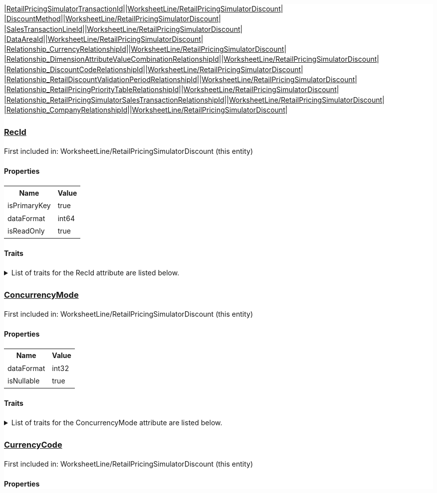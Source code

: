 |[RetailPricingSimulatorTransactionId](#RetailPricingSimulatorTransactionId)||<a href="RetailPricingSimulatorDiscount.md" target="_blank">WorksheetLine/RetailPricingSimulatorDiscount</a>|
|[DiscountMethod](#DiscountMethod)||<a href="RetailPricingSimulatorDiscount.md" target="_blank">WorksheetLine/RetailPricingSimulatorDiscount</a>|
|[SalesTransactionLineId](#SalesTransactionLineId)||<a href="RetailPricingSimulatorDiscount.md" target="_blank">WorksheetLine/RetailPricingSimulatorDiscount</a>|
|[DataAreaId](#DataAreaId)||<a href="RetailPricingSimulatorDiscount.md" target="_blank">WorksheetLine/RetailPricingSimulatorDiscount</a>|
|[Relationship_CurrencyRelationshipId](#Relationship_CurrencyRelationshipId)||<a href="RetailPricingSimulatorDiscount.md" target="_blank">WorksheetLine/RetailPricingSimulatorDiscount</a>|
|[Relationship_DimensionAttributeValueCombinationRelationshipId](#Relationship_DimensionAttributeValueCombinationRelationshipId)||<a href="RetailPricingSimulatorDiscount.md" target="_blank">WorksheetLine/RetailPricingSimulatorDiscount</a>|
|[Relationship_DiscountCodeRelationshipId](#Relationship_DiscountCodeRelationshipId)||<a href="RetailPricingSimulatorDiscount.md" target="_blank">WorksheetLine/RetailPricingSimulatorDiscount</a>|
|[Relationship_RetailDiscountValidationPeriodRelationshipId](#Relationship_RetailDiscountValidationPeriodRelationshipId)||<a href="RetailPricingSimulatorDiscount.md" target="_blank">WorksheetLine/RetailPricingSimulatorDiscount</a>|
|[Relationship_RetailPricingPriorityTableRelationshipId](#Relationship_RetailPricingPriorityTableRelationshipId)||<a href="RetailPricingSimulatorDiscount.md" target="_blank">WorksheetLine/RetailPricingSimulatorDiscount</a>|
|[Relationship_RetailPricingSimulatorSalesTransactionRelationshipId](#Relationship_RetailPricingSimulatorSalesTransactionRelationshipId)||<a href="RetailPricingSimulatorDiscount.md" target="_blank">WorksheetLine/RetailPricingSimulatorDiscount</a>|
|[Relationship_CompanyRelationshipId](#Relationship_CompanyRelationshipId)||<a href="RetailPricingSimulatorDiscount.md" target="_blank">WorksheetLine/RetailPricingSimulatorDiscount</a>|

### <a href=#RecId name="RecId">RecId</a>

First included in: WorksheetLine/RetailPricingSimulatorDiscount (this entity)  

#### Properties

<table><tr><th>Name</th><th>Value</th></tr><tr><td>isPrimaryKey</td><td>true</td></tr><tr><td>dataFormat</td><td>int64</td></tr><tr><td>isReadOnly</td><td>true</td></tr></table>

#### Traits

<details><summary>List of traits for the RecId attribute are listed below.</summary></details>

### <a href=#ConcurrencyMode name="ConcurrencyMode">ConcurrencyMode</a>

First included in: WorksheetLine/RetailPricingSimulatorDiscount (this entity)  

#### Properties

<table><tr><th>Name</th><th>Value</th></tr><tr><td>dataFormat</td><td>int32</td></tr><tr><td>isNullable</td><td>true</td></tr></table>

#### Traits

<details><summary>List of traits for the ConcurrencyMode attribute are listed below.</summary></details>

### <a href=#CurrencyCode name="CurrencyCode">CurrencyCode</a>

First included in: WorksheetLine/RetailPricingSimulatorDiscount (this entity)  

#### Properties
